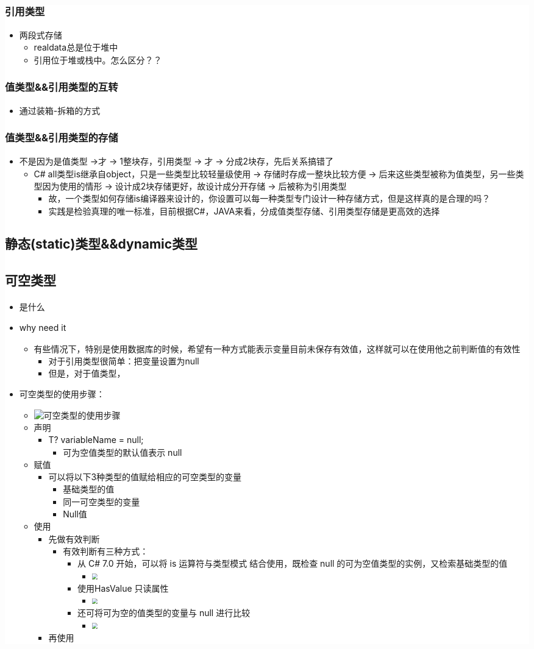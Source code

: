 


### 引用类型

- 两段式存储
	- realdata总是位于堆中
	- 引用位于堆或栈中。怎么区分？？



### 值类型&&引用类型的互转
- 通过装箱-拆箱的方式


### 值类型&&引用类型的存储
- 不是因为是值类型 ->才 -> 1整块存，引用类型 -> 才 -> 分成2块存，先后关系搞错了
	- C# all类型is继承自object，只是一些类型比较轻量级使用 -> 存储时存成一整块比较方便 -> 后来这些类型被称为值类型，另一些类型因为使用的情形 -> 设计成2块存储更好，故设计成分开存储 -> 后被称为引用类型
		- 故，一个类型如何存储is编译器来设计的，你设置可以每一种类型专门设计一种存储方式，但是这样真的是合理的吗？
		- 实践是检验真理的唯一标准，目前根据C#，JAVA来看，分成值类型存储、引用类型存储是更高效的选择
## 静态(static)类型&&dynamic类型



## 可空类型
- 是什么
- why need it
	- 有些情况下，特别是使用数据库的时候，希望有一种方式能表示变量目前未保存有效值，这样就可以在使用他之前判断值的有效性
		- 对于引用类型很简单：把变量设置为null
		- 但是，对于值类型，


- 可空类型的使用步骤：
	- ![可空类型的使用步骤]()
	- 声明
		- T? variableName = null;
			- 可为空值类型的默认值表示 null
	- 赋值
		- 可以将以下3种类型的值赋给相应的可空类型的变量
			- 基础类型的值
			- 同一可空类型的变量
			- Null值
			![]()
	- 使用
		- 先做有效判断
			- 有效判断有三种方式：
				- 从 C# 7.0 开始，可以将 is 运算符与类型模式 结合使用，既检查 null 的可为空值类型的实例，又检索基础类型的值
					- <img src="C:\Users\king-kong\Desktop\要做的事情\picture\null判断第一种.PNG" style="zoom:60%;" />
				- 使用HasValue 只读属性 
					- <img src="C:\Users\king-kong\Desktop\要做的事情\picture\null判断第二种.PNG" style="zoom:60%;" />
				- 还可将可为空的值类型的变量与 null 进行比较
					- <img src="C:\Users\king-kong\Desktop\要做的事情\picture\null判断第三种.PNG" style="zoom:60%;" />
		- 再使用
